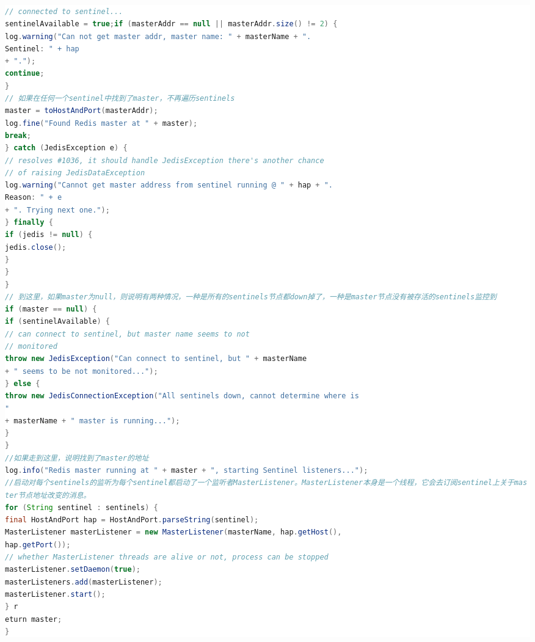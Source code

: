 ```java
// connected to sentinel...
sentinelAvailable = true;if (masterAddr == null || masterAddr.size() != 2) {
log.warning("Can not get master addr, master name: " + masterName + ".
Sentinel: " + hap
+ ".");
continue;
}
// 如果在任何一个sentinel中找到了master，不再遍历sentinels
master = toHostAndPort(masterAddr);
log.fine("Found Redis master at " + master);
break;
} catch (JedisException e) {
// resolves #1036, it should handle JedisException there's another chance
// of raising JedisDataException
log.warning("Cannot get master address from sentinel running @ " + hap + ".
Reason: " + e
+ ". Trying next one.");
} finally {
if (jedis != null) {
jedis.close();
}
}
}
// 到这里，如果master为null，则说明有两种情况，一种是所有的sentinels节点都down掉了，一种是master节点没有被存活的sentinels监控到
if (master == null) {
if (sentinelAvailable) {
// can connect to sentinel, but master name seems to not
// monitored
throw new JedisException("Can connect to sentinel, but " + masterName
+ " seems to be not monitored...");
} else {
throw new JedisConnectionException("All sentinels down, cannot determine where is
"
+ masterName + " master is running...");
}
}
//如果走到这里，说明找到了master的地址
log.info("Redis master running at " + master + ", starting Sentinel listeners...");
//启动对每个sentinels的监听为每个sentinel都启动了一个监听者MasterListener。MasterListener本身是一个线程，它会去订阅sentinel上关于master节点地址改变的消息。
for (String sentinel : sentinels) {
final HostAndPort hap = HostAndPort.parseString(sentinel);
MasterListener masterListener = new MasterListener(masterName, hap.getHost(),
hap.getPort());
// whether MasterListener threads are alive or not, process can be stopped
masterListener.setDaemon(true);
masterListeners.add(masterListener);
masterListener.start();
} r
eturn master;
}

```
